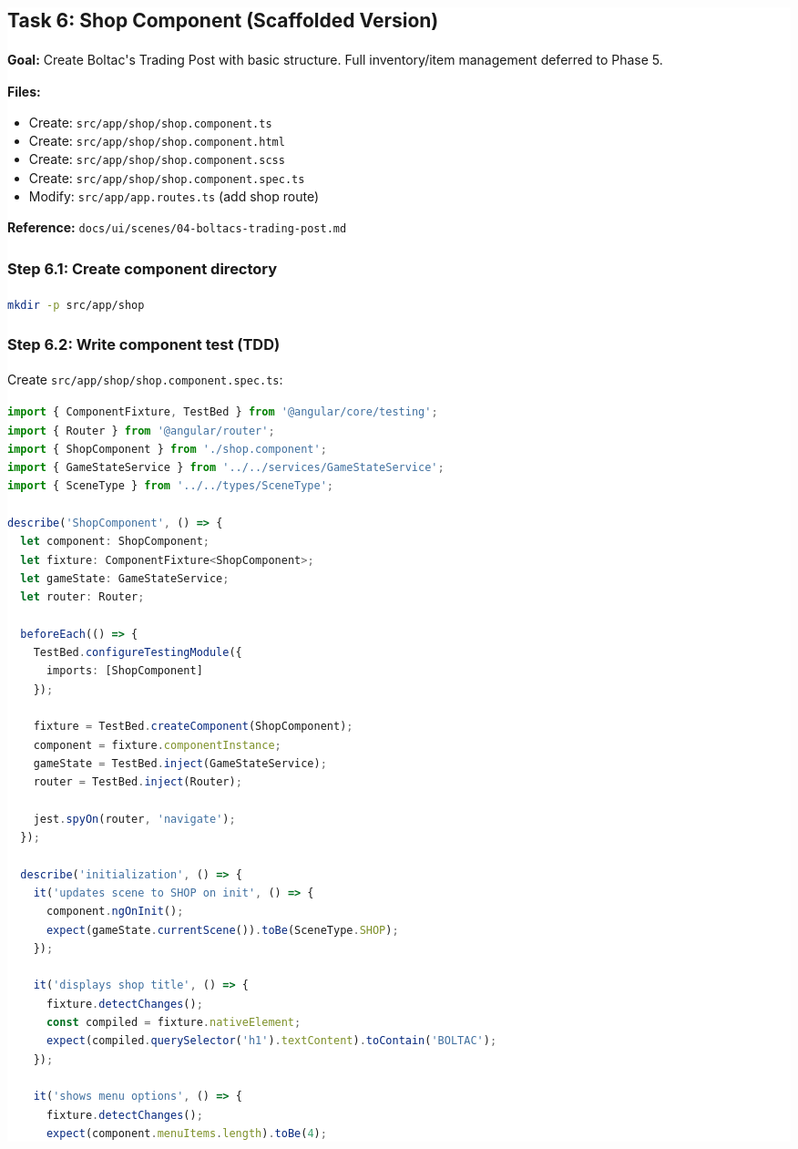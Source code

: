 
## Task 6: Shop Component (Scaffolded Version)

**Goal:** Create Boltac's Trading Post with basic structure. Full inventory/item management deferred to Phase 5.

**Files:**
- Create: `src/app/shop/shop.component.ts`
- Create: `src/app/shop/shop.component.html`
- Create: `src/app/shop/shop.component.scss`
- Create: `src/app/shop/shop.component.spec.ts`
- Modify: `src/app/app.routes.ts` (add shop route)

**Reference:** `docs/ui/scenes/04-boltacs-trading-post.md`

### Step 6.1: Create component directory

```bash
mkdir -p src/app/shop
```

### Step 6.2: Write component test (TDD)

Create `src/app/shop/shop.component.spec.ts`:

```typescript
import { ComponentFixture, TestBed } from '@angular/core/testing';
import { Router } from '@angular/router';
import { ShopComponent } from './shop.component';
import { GameStateService } from '../../services/GameStateService';
import { SceneType } from '../../types/SceneType';

describe('ShopComponent', () => {
  let component: ShopComponent;
  let fixture: ComponentFixture<ShopComponent>;
  let gameState: GameStateService;
  let router: Router;

  beforeEach(() => {
    TestBed.configureTestingModule({
      imports: [ShopComponent]
    });

    fixture = TestBed.createComponent(ShopComponent);
    component = fixture.componentInstance;
    gameState = TestBed.inject(GameStateService);
    router = TestBed.inject(Router);

    jest.spyOn(router, 'navigate');
  });

  describe('initialization', () => {
    it('updates scene to SHOP on init', () => {
      component.ngOnInit();
      expect(gameState.currentScene()).toBe(SceneType.SHOP);
    });

    it('displays shop title', () => {
      fixture.detectChanges();
      const compiled = fixture.nativeElement;
      expect(compiled.querySelector('h1').textContent).toContain('BOLTAC');
    });

    it('shows menu options', () => {
      fixture.detectChanges();
      expect(component.menuItems.length).toBe(4);
```
